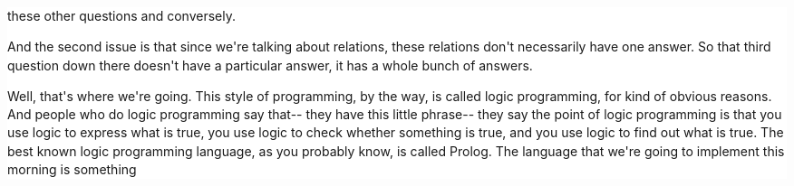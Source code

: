   <span m='1039490'>these</span> <span m='1039670'>other</span> <span m='1039849'>questions</span>
  <span m='1040869'>and</span> <span m='1041030'>conversely.</span> </p><p><span m='1046310'>And</span>
  <span m='1047540'>the</span> <span m='1047780'>second</span> <span m='1048590'>issue</span>
  <span m='1048940'>is</span> <span m='1049140'>that</span> <span m='1049590'>since</span>
  <span m='1049890'>we're</span> <span m='1049990'>talking</span> <span m='1050360'>about</span>
  <span m='1050590'>relations,</span> <span m='1052200'>these</span> <span m='1052520'>relations</span>
  <span m='1052990'>don't</span> <span m='1053150'>necessarily</span> <span m='1053710'>have</span>
  <span m='1053890'>one</span> <span m='1054080'>answer.</span> <span m='1055610'>So</span>
  <span m='1055780'>that</span> <span m='1055980'>third</span> <span m='1056200'>question</span>
  <span m='1056640'>down</span> <span m='1056830'>there</span> <span m='1056960'>doesn't</span>
  <span m='1057250'>have</span> <span m='1057420'>a</span> <span m='1057480'>particular</span>
  <span m='1058020'>answer,</span> <span m='1058340'>it</span> <span m='1058450'>has</span>
  <span m='1058540'>a</span> <span m='1058590'>whole</span> <span m='1058740'>bunch</span>
  <span m='1059050'>of</span> <span m='1059130'>answers.</span> </p><p><span m='1062270'>Well,</span>
  <span m='1063210'>that's</span> <span m='1063960'>where</span> <span m='1064080'>we're</span>
  <span m='1064200'>going.</span> <span m='1064640'>This</span> <span m='1064790'>style</span>
  <span m='1065240'>of</span> <span m='1065330'>programming,</span> <span m='1066450'>by</span>
  <span m='1066890'>the</span> <span m='1066990'>way,</span> <span m='1067740'>is</span>
  <span m='1067990'>called</span> <span m='1068230'>logic</span> <span m='1068620'>programming,</span>
  <span m='1069976'>for</span> <span m='1070370'>kind</span> <span m='1070550'>of</span>
  <span m='1070630'>obvious</span> <span m='1071030'>reasons.</span> <span m='1076160'>And</span>
  <span m='1077610'>people</span> <span m='1078040'>who</span> <span m='1078150'>do</span>
  <span m='1078320'>logic</span> <span m='1078660'>programming</span> <span m='1080030'>say</span>
  <span m='1080250'>that--</span> <span m='1080440'>they</span> <span m='1082440'>have</span>
  <span m='1082550'>this</span> <span m='1082700'>little</span> <span m='1082890'>phrase--</span>
  <span m='1083200'>they</span> <span m='1083280'>say</span> <span m='1083410'>the</span>
  <span m='1083520'>point</span> <span m='1083730'>of</span> <span m='1083810'>logic</span>
  <span m='1084150'>programming</span> <span m='1084830'>is</span> <span m='1085000'>that</span>
  <span m='1086870'>you</span> <span m='1087100'>use</span> <span m='1087300'>logic</span>
  <span m='1087630'>to</span> <span m='1087760'>express</span> <span m='1088310'>what</span>
  <span m='1088460'>is</span> <span m='1088590'>true,</span> <span m='1090190'>you</span>
  <span m='1090340'>use</span> <span m='1090590'>logic</span> <span m='1091680'>to</span>
  <span m='1092350'>check</span> <span m='1092790'>whether</span> <span m='1093070'>something</span>
  <span m='1093420'>is</span> <span m='1093530'>true,</span> <span m='1094700'>and</span>
  <span m='1094900'>you</span> <span m='1095045'>use</span> <span m='1095190'>logic</span>
  <span m='1095660'>to</span> <span m='1096150'>find</span> <span m='1096480'>out</span>
  <span m='1096700'>what</span> <span m='1096765'>is</span> <span m='1096830'>true.</span>
  <span m='1099200'>The</span> <span m='1099440'>best</span> <span m='1099730'>known</span>
  <span m='1100720'>logic</span> <span m='1101210'>programming</span> <span m='1101670'>language,</span>
  <span m='1103050'>as</span> <span m='1103200'>you</span> <span m='1103300'>probably</span>
  <span m='1103680'>know,</span> <span m='1103830'>is</span> <span m='1103940'>called</span>
  <span m='1104170'>Prolog.</span> <span m='1105780'>The</span> <span m='1105910'>language</span>
  <span m='1106530'>that</span> <span m='1107560'>we're</span> <span m='1107700'>going</span>
  <span m='1107770'>to</span> <span m='1107840'>implement</span> <span m='1108330'>this</span>
  <span m='1108490'>morning</span> <span m='1110880'>is</span> <span m='1111010'>something</span>

